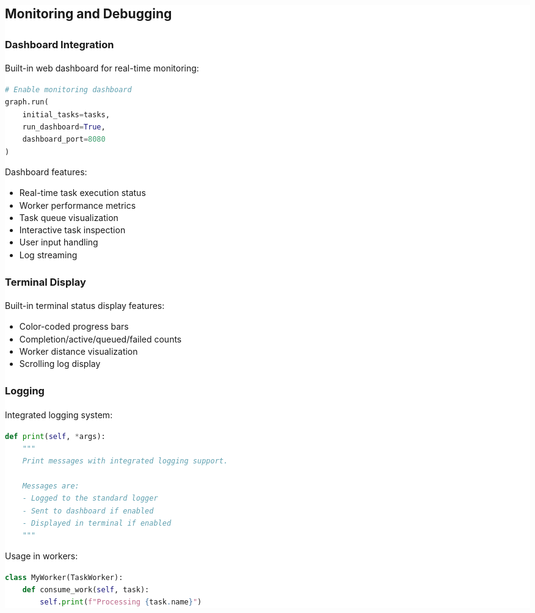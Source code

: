 ## Monitoring and Debugging

### Dashboard Integration

Built-in web dashboard for real-time monitoring:

```python
# Enable monitoring dashboard
graph.run(
    initial_tasks=tasks,
    run_dashboard=True,
    dashboard_port=8080
)
```

Dashboard features:
- Real-time task execution status
- Worker performance metrics  
- Task queue visualization
- Interactive task inspection
- User input handling
- Log streaming

### Terminal Display

Built-in terminal status display features:
- Color-coded progress bars
- Completion/active/queued/failed counts
- Worker distance visualization
- Scrolling log display

### Logging

Integrated logging system:

```python
def print(self, *args):
    """
    Print messages with integrated logging support.
    
    Messages are:
    - Logged to the standard logger
    - Sent to dashboard if enabled
    - Displayed in terminal if enabled
    """
```

Usage in workers:
```python
class MyWorker(TaskWorker):
    def consume_work(self, task):
        self.print(f"Processing {task.name}")
```
